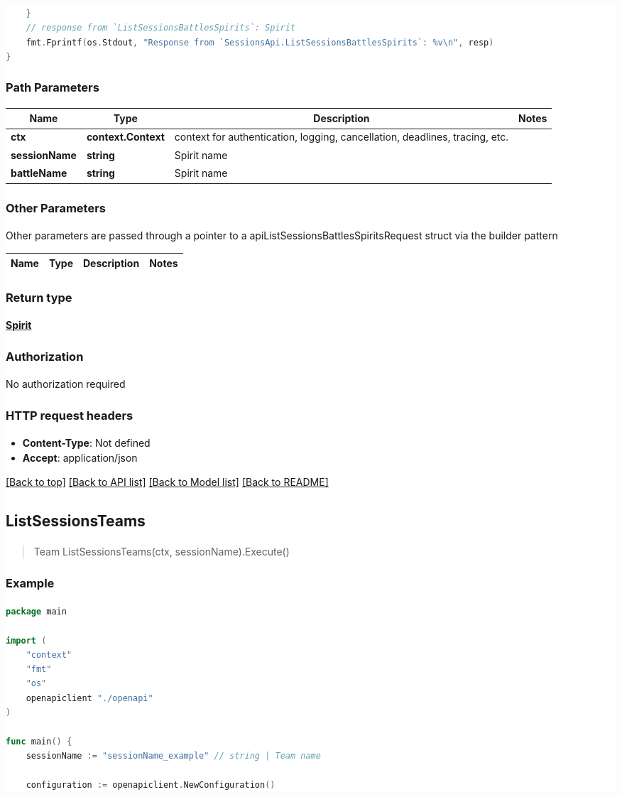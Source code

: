 ```go
    }
    // response from `ListSessionsBattlesSpirits`: Spirit
    fmt.Fprintf(os.Stdout, "Response from `SessionsApi.ListSessionsBattlesSpirits`: %v\n", resp)
}
```

### Path Parameters


Name | Type | Description  | Notes
------------- | ------------- | ------------- | -------------
**ctx** | **context.Context** | context for authentication, logging, cancellation, deadlines, tracing, etc.
**sessionName** | **string** | Spirit name | 
**battleName** | **string** | Spirit name | 

### Other Parameters

Other parameters are passed through a pointer to a apiListSessionsBattlesSpiritsRequest struct via the builder pattern


Name | Type | Description  | Notes
------------- | ------------- | ------------- | -------------



### Return type

[**Spirit**](Spirit.md)

### Authorization

No authorization required

### HTTP request headers

- **Content-Type**: Not defined
- **Accept**: application/json

[[Back to top]](#) [[Back to API list]](../README.md#documentation-for-api-endpoints)
[[Back to Model list]](../README.md#documentation-for-models)
[[Back to README]](../README.md)


## ListSessionsTeams

> Team ListSessionsTeams(ctx, sessionName).Execute()





### Example

```go
package main

import (
    "context"
    "fmt"
    "os"
    openapiclient "./openapi"
)

func main() {
    sessionName := "sessionName_example" // string | Team name

    configuration := openapiclient.NewConfiguration()
```